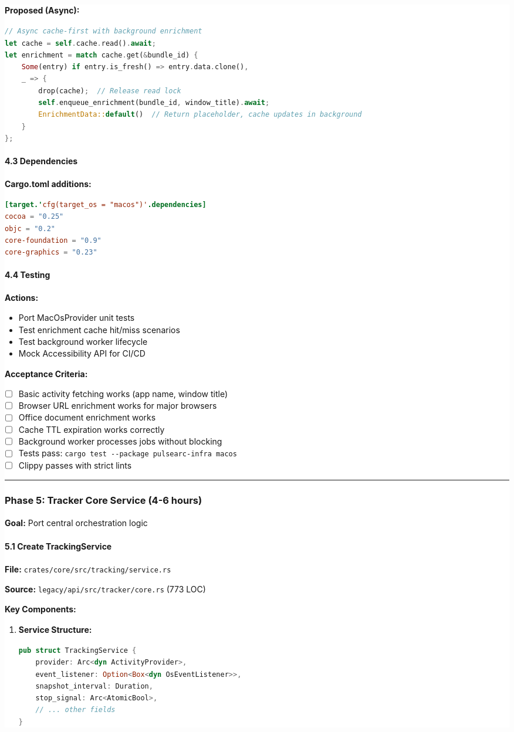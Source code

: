 **Proposed (Async):**
```rust
// Async cache-first with background enrichment
let cache = self.cache.read().await;
let enrichment = match cache.get(&bundle_id) {
    Some(entry) if entry.is_fresh() => entry.data.clone(),
    _ => {
        drop(cache);  // Release read lock
        self.enqueue_enrichment(bundle_id, window_title).await;
        EnrichmentData::default()  // Return placeholder, cache updates in background
    }
};
```

#### 4.3 Dependencies

**Cargo.toml additions:**
```toml
[target.'cfg(target_os = "macos")'.dependencies]
cocoa = "0.25"
objc = "0.2"
core-foundation = "0.9"
core-graphics = "0.23"
```

#### 4.4 Testing

**Actions:**
- Port MacOsProvider unit tests
- Test enrichment cache hit/miss scenarios
- Test background worker lifecycle
- Mock Accessibility API for CI/CD

**Acceptance Criteria:**
- [ ] Basic activity fetching works (app name, window title)
- [ ] Browser URL enrichment works for major browsers
- [ ] Office document enrichment works
- [ ] Cache TTL expiration works correctly
- [ ] Background worker processes jobs without blocking
- [ ] Tests pass: `cargo test --package pulsearc-infra macos`
- [ ] Clippy passes with strict lints

---

### Phase 5: Tracker Core Service (4-6 hours)

**Goal:** Port central orchestration logic

#### 5.1 Create TrackingService

**File:** `crates/core/src/tracking/service.rs`

**Source:** `legacy/api/src/tracker/core.rs` (773 LOC)

**Key Components:**
1. **Service Structure:**
   ```rust
   pub struct TrackingService {
       provider: Arc<dyn ActivityProvider>,
       event_listener: Option<Box<dyn OsEventListener>>,
       snapshot_interval: Duration,
       stop_signal: Arc<AtomicBool>,
       // ... other fields
   }
   ```
